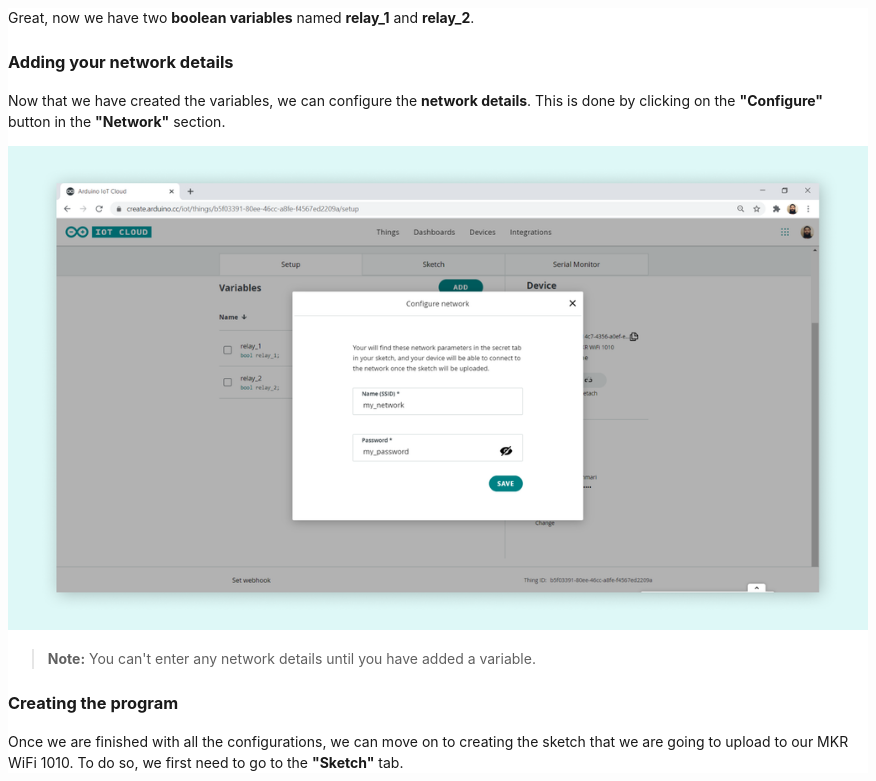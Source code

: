 Great, now we have two **boolean variables** named **relay_1** and **relay_2**. 

### Adding your network details

Now that we have created the variables, we can configure the **network details**. This is done by clicking on the **"Configure"** button in the **"Network"** section.

![Entering network details.](assets/cloud-relay-control-img04.png)

>**Note:** You can't enter any network details until you have added a variable.

### Creating the program

Once we are finished with all the configurations, we can move on to creating the sketch that we are going to upload to our MKR WiFi 1010. To do so, we first need to go to the **"Sketch"** tab.
